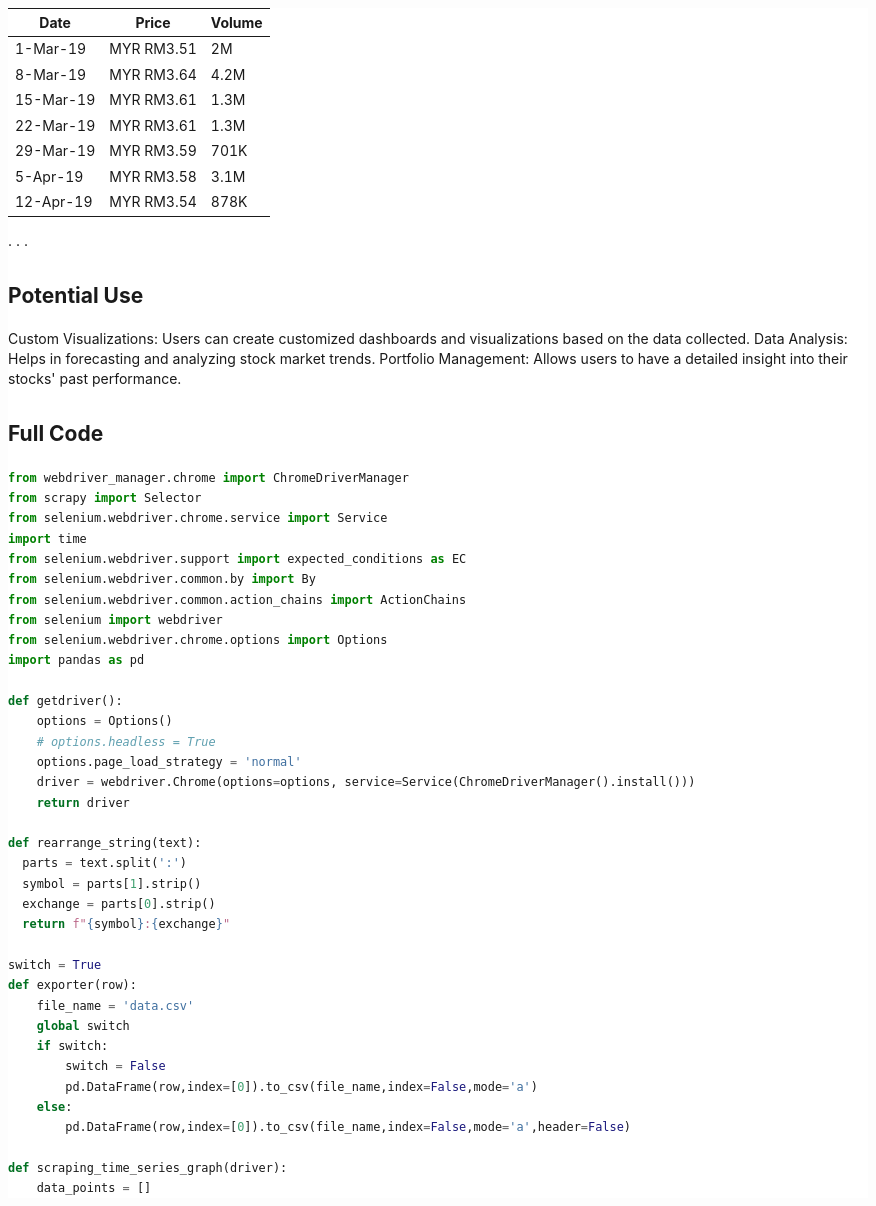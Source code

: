 | Date   | Price | Volume |
|--------|-------|--------|
| 1-Mar-19 | MYR RM3.51 | 2M |
| 8-Mar-19 | MYR RM3.64 | 4.2M |
| 15-Mar-19 | MYR RM3.61 | 1.3M |
| 22-Mar-19 | MYR RM3.61 | 1.3M |
| 29-Mar-19 | MYR RM3.59 | 701K |
| 5-Apr-19 | MYR RM3.58 | 3.1M |
| 12-Apr-19 | MYR RM3.54 | 878K |
.
.
.


## Potential Use
Custom Visualizations: Users can create customized dashboards and visualizations based on the data collected.
Data Analysis: Helps in forecasting and analyzing stock market trends.
Portfolio Management: Allows users to have a detailed insight into their stocks' past performance.

## Full Code
```python
from webdriver_manager.chrome import ChromeDriverManager
from scrapy import Selector
from selenium.webdriver.chrome.service import Service
import time
from selenium.webdriver.support import expected_conditions as EC
from selenium.webdriver.common.by import By
from selenium.webdriver.common.action_chains import ActionChains
from selenium import webdriver
from selenium.webdriver.chrome.options import Options
import pandas as pd

def getdriver():
    options = Options()
    # options.headless = True
    options.page_load_strategy = 'normal'
    driver = webdriver.Chrome(options=options, service=Service(ChromeDriverManager().install()))
    return driver

def rearrange_string(text):
  parts = text.split(':')
  symbol = parts[1].strip()
  exchange = parts[0].strip()
  return f"{symbol}:{exchange}"

switch = True
def exporter(row):
    file_name = 'data.csv'
    global switch 
    if switch:
        switch = False
        pd.DataFrame(row,index=[0]).to_csv(file_name,index=False,mode='a')
    else:
        pd.DataFrame(row,index=[0]).to_csv(file_name,index=False,mode='a',header=False)

def scraping_time_series_graph(driver):
    data_points = []
```